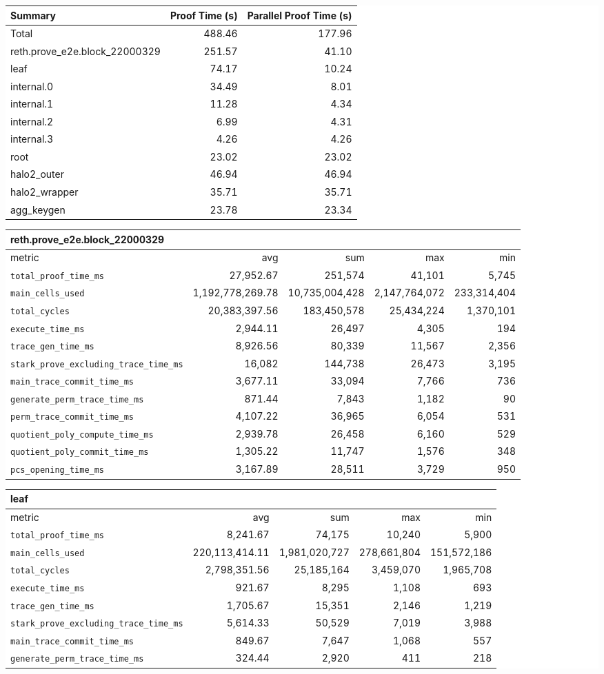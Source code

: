 | Summary | Proof Time (s) | Parallel Proof Time (s) |
|:---|---:|---:|
| Total |  488.46 |  177.96 |
| reth.prove_e2e.block_22000329 |  251.57 |  41.10 |
| leaf |  74.17 |  10.24 |
| internal.0 |  34.49 |  8.01 |
| internal.1 |  11.28 |  4.34 |
| internal.2 |  6.99 |  4.31 |
| internal.3 |  4.26 |  4.26 |
| root |  23.02 |  23.02 |
| halo2_outer |  46.94 |  46.94 |
| halo2_wrapper |  35.71 |  35.71 |
| agg_keygen |  23.78 |  23.34 |


| reth.prove_e2e.block_22000329 |||||
|:---|---:|---:|---:|---:|
|metric|avg|sum|max|min|
| `total_proof_time_ms ` |  27,952.67 |  251,574 |  41,101 |  5,745 |
| `main_cells_used     ` |  1,192,778,269.78 |  10,735,004,428 |  2,147,764,072 |  233,314,404 |
| `total_cycles        ` |  20,383,397.56 |  183,450,578 |  25,434,224 |  1,370,101 |
| `execute_time_ms     ` |  2,944.11 |  26,497 |  4,305 |  194 |
| `trace_gen_time_ms   ` |  8,926.56 |  80,339 |  11,567 |  2,356 |
| `stark_prove_excluding_trace_time_ms` |  16,082 |  144,738 |  26,473 |  3,195 |
| `main_trace_commit_time_ms` |  3,677.11 |  33,094 |  7,766 |  736 |
| `generate_perm_trace_time_ms` |  871.44 |  7,843 |  1,182 |  90 |
| `perm_trace_commit_time_ms` |  4,107.22 |  36,965 |  6,054 |  531 |
| `quotient_poly_compute_time_ms` |  2,939.78 |  26,458 |  6,160 |  529 |
| `quotient_poly_commit_time_ms` |  1,305.22 |  11,747 |  1,576 |  348 |
| `pcs_opening_time_ms ` |  3,167.89 |  28,511 |  3,729 |  950 |

| leaf |||||
|:---|---:|---:|---:|---:|
|metric|avg|sum|max|min|
| `total_proof_time_ms ` |  8,241.67 |  74,175 |  10,240 |  5,900 |
| `main_cells_used     ` |  220,113,414.11 |  1,981,020,727 |  278,661,804 |  151,572,186 |
| `total_cycles        ` |  2,798,351.56 |  25,185,164 |  3,459,070 |  1,965,708 |
| `execute_time_ms     ` |  921.67 |  8,295 |  1,108 |  693 |
| `trace_gen_time_ms   ` |  1,705.67 |  15,351 |  2,146 |  1,219 |
| `stark_prove_excluding_trace_time_ms` |  5,614.33 |  50,529 |  7,019 |  3,988 |
| `main_trace_commit_time_ms` |  849.67 |  7,647 |  1,068 |  557 |
| `generate_perm_trace_time_ms` |  324.44 |  2,920 |  411 |  218 |